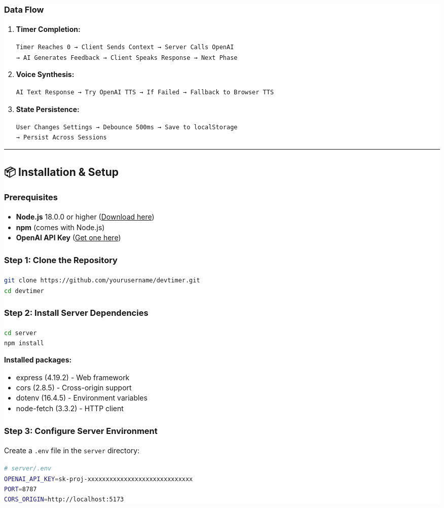 ### **Data Flow**

1. **Timer Completion:**
   ```
   Timer Reaches 0 → Client Sends Context → Server Calls OpenAI
   → AI Generates Feedback → Client Speaks Response → Next Phase
   ```

2. **Voice Synthesis:**
   ```
   AI Text Response → Try OpenAI TTS → If Failed → Fallback to Browser TTS
   ```

3. **State Persistence:**
   ```
   User Changes Settings → Debounce 500ms → Save to localStorage
   → Persist Across Sessions
   ```

---

## 📦 Installation & Setup

### **Prerequisites**

- **Node.js** 18.0.0 or higher ([Download here](https://nodejs.org/))
- **npm** (comes with Node.js)
- **OpenAI API Key** ([Get one here](https://platform.openai.com/api-keys))

### **Step 1: Clone the Repository**

```bash
git clone https://github.com/yourusername/devtimer.git
cd devtimer
```

### **Step 2: Install Server Dependencies**

```bash
cd server
npm install
```

**Installed packages:**
- express (4.19.2) - Web framework
- cors (2.8.5) - Cross-origin support
- dotenv (16.4.5) - Environment variables
- node-fetch (3.3.2) - HTTP client

### **Step 3: Configure Server Environment**

Create a `.env` file in the `server` directory:

```bash
# server/.env
OPENAI_API_KEY=sk-proj-xxxxxxxxxxxxxxxxxxxxxxxxxxxxx
PORT=8787
CORS_ORIGIN=http://localhost:5173
```
